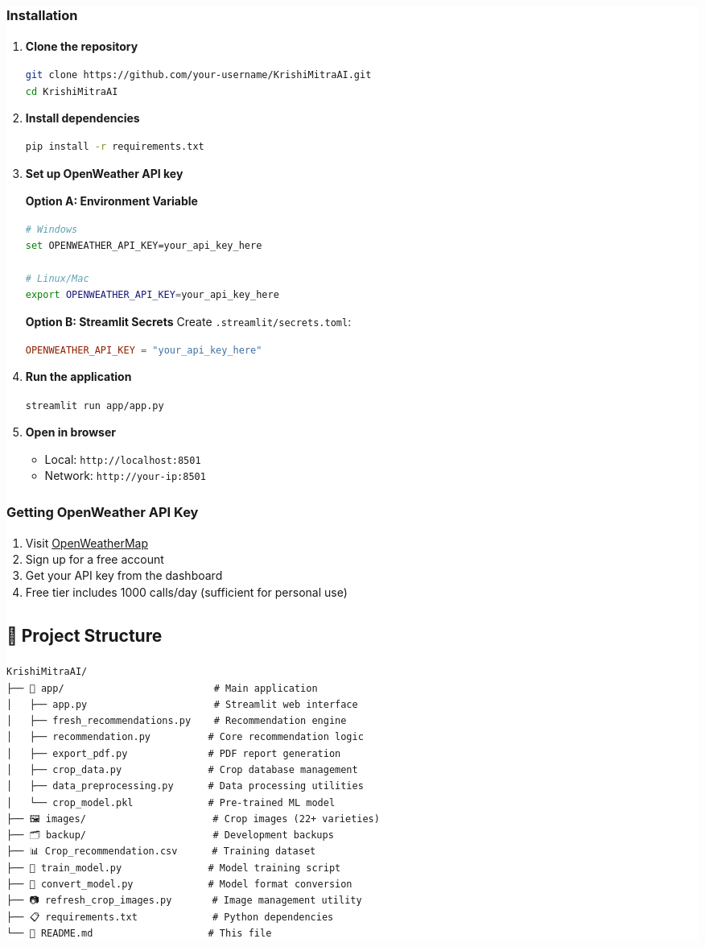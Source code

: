 ### Installation

1. **Clone the repository**
   ```bash
   git clone https://github.com/your-username/KrishiMitraAI.git
   cd KrishiMitraAI
   ```

2. **Install dependencies**
   ```bash
   pip install -r requirements.txt
   ```

3. **Set up OpenWeather API key**
   
   **Option A: Environment Variable**
   ```bash
   # Windows
   set OPENWEATHER_API_KEY=your_api_key_here
   
   # Linux/Mac
   export OPENWEATHER_API_KEY=your_api_key_here
   ```
   
   **Option B: Streamlit Secrets**
   Create `.streamlit/secrets.toml`:
   ```toml
   OPENWEATHER_API_KEY = "your_api_key_here"
   ```

4. **Run the application**
   ```bash
   streamlit run app/app.py
   ```

5. **Open in browser**
   - Local: `http://localhost:8501`
   - Network: `http://your-ip:8501`

### Getting OpenWeather API Key

1. Visit [OpenWeatherMap](https://openweathermap.org/api)
2. Sign up for a free account
3. Get your API key from the dashboard
4. Free tier includes 1000 calls/day (sufficient for personal use)

## 📁 Project Structure

```
KrishiMitraAI/
├── 📱 app/                          # Main application
│   ├── app.py                      # Streamlit web interface
│   ├── fresh_recommendations.py    # Recommendation engine
│   ├── recommendation.py          # Core recommendation logic
│   ├── export_pdf.py              # PDF report generation
│   ├── crop_data.py               # Crop database management
│   ├── data_preprocessing.py      # Data processing utilities
│   └── crop_model.pkl             # Pre-trained ML model
├── 🖼️ images/                      # Crop images (22+ varieties)
├── 🗂️ backup/                      # Development backups
├── 📊 Crop_recommendation.csv      # Training dataset
├── 🔧 train_model.py               # Model training script
├── 🔄 convert_model.py             # Model format conversion
├── 📷 refresh_crop_images.py       # Image management utility
├── 📋 requirements.txt             # Python dependencies
└── 📖 README.md                    # This file
```
